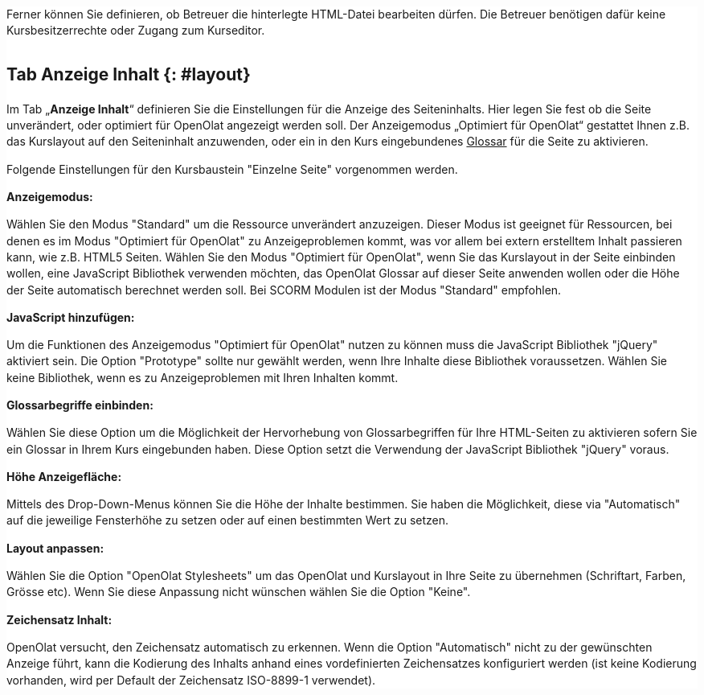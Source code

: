 Ferner können Sie definieren, ob Betreuer die hinterlegte HTML-Datei
bearbeiten dürfen. Die Betreuer benötigen dafür keine Kursbesitzerrechte oder
Zugang zum Kurseditor.

## Tab Anzeige Inhalt  {: #layout}

Im Tab „**Anzeige Inhalt**“ definieren Sie die Einstellungen für die Anzeige
des Seiteninhalts. Hier legen Sie fest ob die Seite unverändert, oder
optimiert für OpenOlat angezeigt werden soll. Der Anzeigemodus „Optimiert für
OpenOlat“ gestattet Ihnen z.B. das Kurslayout auf den Seiteninhalt anzuwenden,
oder ein in den Kurs eingebundenes [Glossar](../learningresources/Using_Additional_Course_Features.de.md#glossary) für die Seite zu aktivieren.

Folgende Einstellungen für den Kursbaustein "Einzelne Seite" vorgenommen werden.

 **Anzeigemodus:**

Wählen Sie den Modus "Standard" um die Ressource unverändert anzuzeigen. Dieser Modus ist geeignet für Ressourcen, bei denen es im Modus "Optimiert für OpenOlat" zu Anzeigeproblemen kommt, was vor allem bei
extern erstelltem Inhalt passieren kann, wie z.B. HTML5 Seiten. Wählen Sie den
Modus "Optimiert für OpenOlat", wenn Sie das Kurslayout in der Seite einbinden
wollen, eine JavaScript Bibliothek verwenden möchten, das OpenOlat Glossar auf
dieser Seite anwenden wollen oder die Höhe der Seite automatisch berechnet
werden soll. Bei SCORM Modulen ist der Modus "Standard" empfohlen.

 **JavaScript hinzufügen:**

Um die Funktionen des Anzeigemodus "Optimiert für OpenOlat" nutzen zu können muss die JavaScript Bibliothek "jQuery" aktiviert
sein. Die Option "Prototype" sollte nur gewählt werden, wenn Ihre Inhalte
diese Bibliothek voraussetzen. Wählen Sie keine Bibliothek, wenn es zu Anzeigeproblemen mit Ihren Inhalten kommt.

 **Glossarbegriffe einbinden:**

Wählen Sie diese Option um die Möglichkeit der
Hervorhebung von Glossarbegriffen für Ihre HTML-Seiten zu aktivieren sofern
Sie ein Glossar in Ihrem Kurs eingebunden haben. Diese Option setzt die
Verwendung der JavaScript Bibliothek "jQuery" voraus.

 **Höhe Anzeigefläche:**

Mittels des Drop-Down-Menus können Sie die Höhe der Inhalte bestimmen. Sie haben die Möglichkeit, diese via "Automatisch" auf die
jeweilige Fensterhöhe zu setzen oder auf einen bestimmten Wert zu setzen.

 **Layout anpassen:**

Wählen Sie die Option "OpenOlat Stylesheets" um das OpenOlat und Kurslayout in Ihre Seite zu übernehmen (Schriftart, Farben,
Grösse etc). Wenn Sie diese Anpassung nicht wünschen wählen Sie die Option "Keine".

 **Zeichensatz Inhalt:**

OpenOlat versucht, den Zeichensatz automatisch zu erkennen. Wenn die Option "Automatisch" nicht zu der gewünschten Anzeige
führt, kann die Kodierung des Inhalts anhand eines vordefinierten
Zeichensatzes konfiguriert werden (ist keine Kodierung vorhanden, wird per Default der Zeichensatz ISO-8899-1 verwendet).
